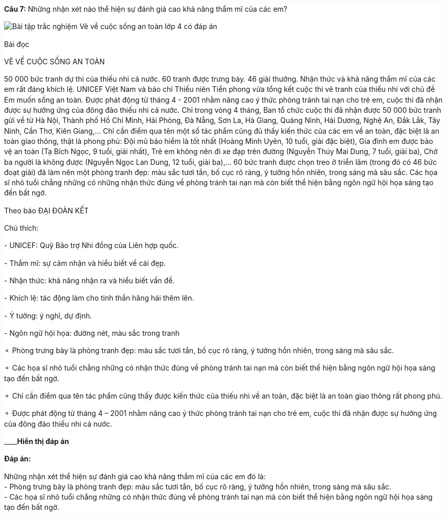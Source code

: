 **Câu 7:** Những nhận xét nào thể hiện sự đánh giá cao khả năng thẩm mĩ của các em?

![Bài tập trắc nghiệm Vẽ về cuộc sống an toàn lớp 4 có đáp án](https://vietjack.com/tieng-viet-lop-4/images/trac-nghiem-tap-doc-ve-ve-cuoc-song-an-toan-118267.PNG)

Bài đọc 

VẼ VỀ CUỘC SỐNG AN TOÀN

50 000 bức tranh dự thi của thiếu nhi cả nước. 60 tranh được trưng bày. 46 giải thưởng. Nhận thức và khả năng thẩm mĩ của các em rất đáng khích lệ. UNICEF Việt Nam và báo chí Thiếu niên Tiền phong vừa tổng kết cuộc thi vẽ tranh của thiếu nhi với chủ đề Em muốn sống an toàn. Được phát động từ tháng 4 - 2001 nhằm nâng cao ý thức phòng tránh tai nạn cho trẻ em, cuộc thi đã nhận được sự hưởng ứng của đông đảo thiếu nhi cả nước. Chỉ trong vòng 4 tháng, Ban tổ chức cuộc thi đã nhận được 50 000 bức tranh gửi về từ Hà Nội, Thành phố Hồ Chí Minh, Hải Phòng, Đà Nẵng, Sơn La, Hà Giang, Quảng Ninh, Hải Dương, Nghệ An, Đắk Lắk, Tây Ninh, Cần Thơ, Kiên Giang,... Chỉ cần điểm qua tên một số tác phẩm cũng đủ thấy kiến thức của các em về an toàn, đặc biệt là an toàn giao thông, thật là phong phú: Đội mũ bảo hiểm là tốt nhất (Hoàng Minh Uyên, 10 tuổi, giải đặc biệt), Gia đình em được bảo vệ an toàn (Tạ Bích Ngọc, 9 tuổi, giải nhất), Trẻ em không nên đi xe đạp trên đường (Nguyễn Thúy Mai Dung, 7 tuổi, giải ba), Chở ba người là không được (Nguyễn Ngọc Lan Dung, 12 tuổi, giải ba),... 60 bức tranh được chọn treo ở triển lãm (trong đó có 46 bức đoạt giải) đã làm nên một phòng tranh đẹp: màu sắc tươi tắn, bố cục rõ ràng, ý tưởng hồn nhiên, trong sáng mà sâu sắc. Các họa sĩ nhỏ tuổi chẳng những có những nhận thức đúng về phòng tránh tai nạn mà còn biết thể hiện bằng ngôn ngữ hội họa sáng tạo đến bất ngờ. 

Theo báo ĐẠI ĐOÀN KẾT 

Chú thích: 

\- UNICEF: Quỹ Bảo trợ Nhi đồng của Liên hợp quốc.

\- Thẩm mĩ: sự cảm nhận và hiểu biết về cái đẹp. 

\- Nhận thức: khả năng nhận ra và hiểu biết vấn đề.

\- Khích lệ: tác động làm cho tinh thần hăng hái thêm lên. 

\- Ý tưởng: ý nghĩ, dự định. 

\- Ngôn ngữ hội họa: đường nét, màu sắc trong tranh

⚬ Phòng trưng bày là phòng tranh đẹp: màu sắc tươi tắn, bố cục rõ ràng, ý tưởng hồn nhiên, trong sáng mà sâu sắc.

⚬ Các họa sĩ nhỏ tuổi chẳng những có nhận thức đúng về phòng tránh tai nạn mà còn biết thể hiện bằng ngôn ngữ hội họa sáng tạo đến bất ngờ.

⚬ Chỉ cần điểm qua tên tác phẩm cũng thấy được kiến thức của thiếu nhi về an toàn, đặc biệt là an toàn giao thông rất phong phú.

⚬ Được phát động từ tháng 4 – 2001 nhằm nâng cao ý thức phòng tránh tai nạn cho trẻ em, cuộc thi đã nhận được sự hưởng ứng của đông đảo thiếu nhi cả nước.

____**Hiển thị đáp án**

**Đáp án:**

Những nhận xét thể hiện sự đánh giá cao khả năng thẩm mĩ của các em đó là:  
\- Phòng trưng bày là phòng tranh đẹp: màu sắc tươi tắn, bố cục rõ ràng, ý tưởng hồn nhiên, trong sáng mà sâu sắc.  
\- Các họa sĩ nhỏ tuổi chẳng những có nhận thức đúng về phòng tránh tai nạn mà còn biết thể hiện bằng ngôn ngữ hội họa sáng tạo đến bất ngờ.
